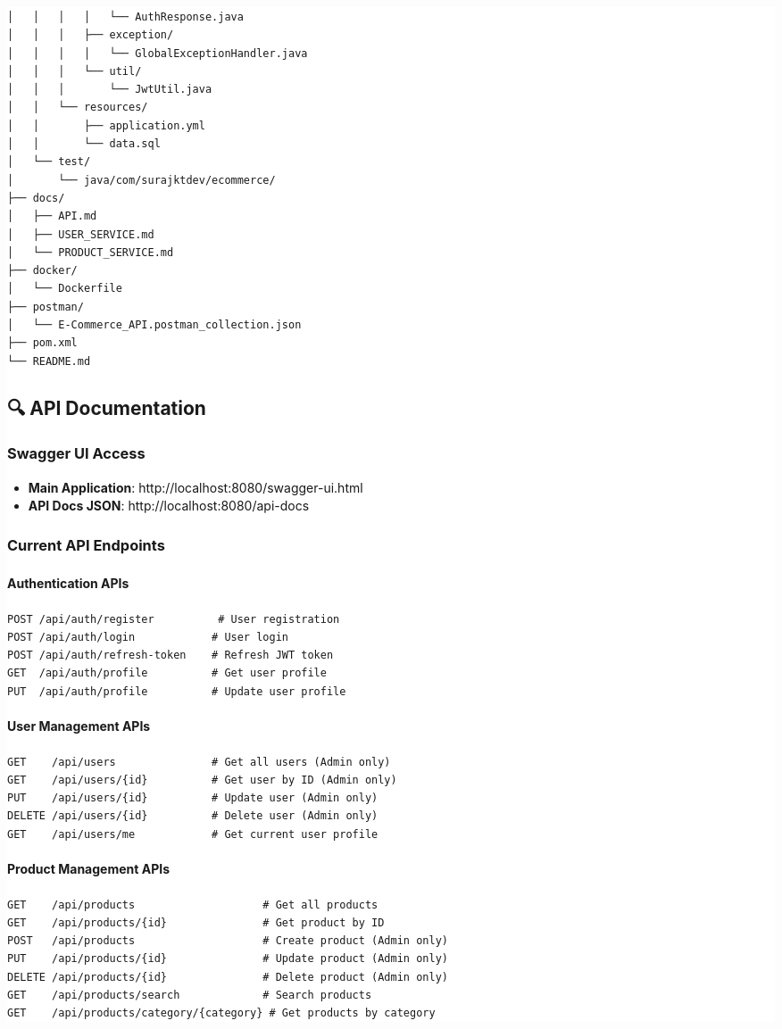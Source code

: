 ```
│   │   │   │   └── AuthResponse.java
│   │   │   ├── exception/
│   │   │   │   └── GlobalExceptionHandler.java
│   │   │   └── util/
│   │   │       └── JwtUtil.java
│   │   └── resources/
│   │       ├── application.yml
│   │       └── data.sql
│   └── test/
│       └── java/com/surajktdev/ecommerce/
├── docs/
│   ├── API.md
│   ├── USER_SERVICE.md
│   └── PRODUCT_SERVICE.md
├── docker/
│   └── Dockerfile
├── postman/
│   └── E-Commerce_API.postman_collection.json
├── pom.xml
└── README.md
```

## 🔍 API Documentation

### Swagger UI Access
- **Main Application**: http://localhost:8080/swagger-ui.html
- **API Docs JSON**: http://localhost:8080/api-docs

### Current API Endpoints

#### Authentication APIs
```
POST /api/auth/register          # User registration
POST /api/auth/login            # User login
POST /api/auth/refresh-token    # Refresh JWT token
GET  /api/auth/profile          # Get user profile
PUT  /api/auth/profile          # Update user profile
```

#### User Management APIs
```
GET    /api/users               # Get all users (Admin only)
GET    /api/users/{id}          # Get user by ID (Admin only)
PUT    /api/users/{id}          # Update user (Admin only)
DELETE /api/users/{id}          # Delete user (Admin only)
GET    /api/users/me            # Get current user profile
```

#### Product Management APIs
```
GET    /api/products                    # Get all products
GET    /api/products/{id}               # Get product by ID
POST   /api/products                    # Create product (Admin only)
PUT    /api/products/{id}               # Update product (Admin only)
DELETE /api/products/{id}               # Delete product (Admin only)
GET    /api/products/search             # Search products
GET    /api/products/category/{category} # Get products by category
```
